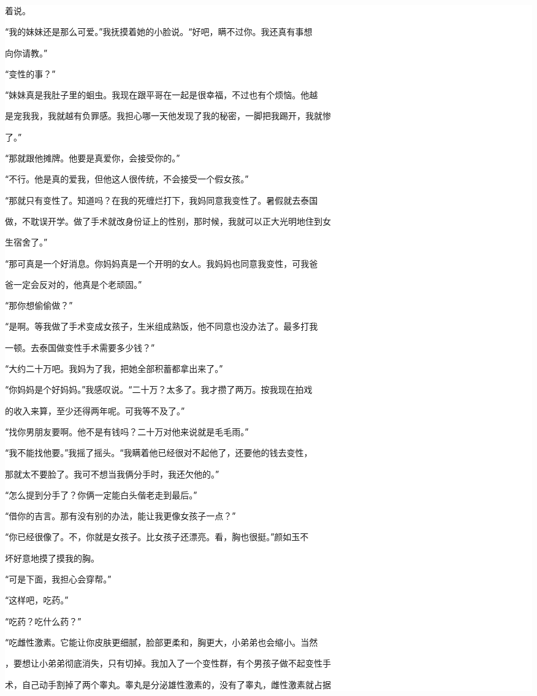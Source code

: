 着说。

“我的妹妹还是那么可爱。”我抚摸着她的小脸说。“好吧，瞒不过你。我还真有事想

向你请教。”

“变性的事？”

“妹妹真是我肚子里的蛔虫。我现在跟平哥在一起是很幸福，不过也有个烦恼。他越

是宠我我，我就越有负罪感。我担心哪一天他发现了我的秘密，一脚把我踢开，我就惨

了。”

“那就跟他摊牌。他要是真爱你，会接受你的。”

“不行。他是真的爱我，但他这人很传统，不会接受一个假女孩。”

“那就只有变性了。知道吗？在我的死缠烂打下，我妈同意我变性了。暑假就去泰国

做，不耽误开学。做了手术就改身份证上的性别，那时候，我就可以正大光明地住到女

生宿舍了。”

“那可真是一个好消息。你妈妈真是一个开明的女人。我妈妈也同意我变性，可我爸

爸一定会反对的，他真是个老顽固。”

“那你想偷偷做？”

“是啊。等我做了手术变成女孩子，生米组成熟饭，他不同意也没办法了。最多打我

一顿。去泰国做变性手术需要多少钱？”

“大约二十万吧。我妈为了我，把她全部积蓄都拿出来了。”

“你妈妈是个好妈妈。”我感叹说。“二十万？太多了。我才攒了两万。按我现在拍戏

的收入来算，至少还得两年呢。可我等不及了。”

“找你男朋友要啊。他不是有钱吗？二十万对他来说就是毛毛雨。”

“我不能找他要。”我摇了摇头。“我瞒着他已经很对不起他了，还要他的钱去变性，

那就太不要脸了。我可不想当我俩分手时，我还欠他的。”

“怎么提到分手了？你俩一定能白头偕老走到最后。”

“借你的吉言。那有没有别的办法，能让我更像女孩子一点？”

“你已经很像了。不，你就是女孩子。比女孩子还漂亮。看，胸也很挺。”颜如玉不

坏好意地摸了摸我的胸。

“可是下面，我担心会穿帮。”

“这样吧，吃药。”

“吃药？吃什么药？”

“吃雌性激素。它能让你皮肤更细腻，脸部更柔和，胸更大，小弟弟也会缩小。当然

，要想让小弟弟彻底消失，只有切掉。我加入了一个变性群，有个男孩子做不起变性手

术，自己动手割掉了两个睾丸。睾丸是分泌雄性激素的，没有了睾丸，雌性激素就占据
